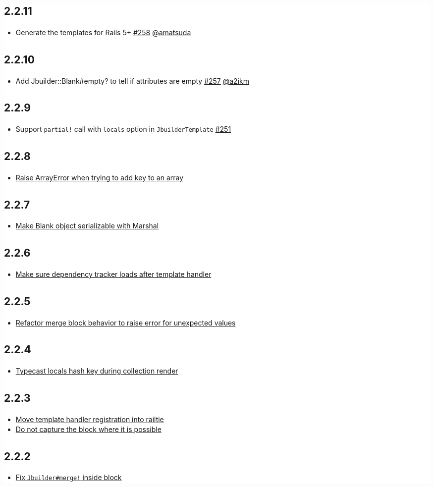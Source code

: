 2.2.11
------

* Generate the templates for Rails 5+ [#258](https://github.com/rails/jbuilder/pull/258) [@amatsuda](https://github.com/amatsuda)

2.2.10
------

* Add Jbuilder::Blank#empty? to tell if attributes are empty [#257](https://github.com/rails/jbuilder/pull/257) [@a2ikm](https://github.com/a2ikm)

2.2.9
-----

* Support `partial!` call with `locals` option in `JbuilderTemplate` [#251](https://github.com/rails/jbuilder/pull/251)

2.2.8
-----
* [Raise ArrayError when trying to add key to an array](https://github.com/rails/jbuilder/commit/869e4be1ad165ce986d8fca78311bdd3ed166087)

2.2.7
-----
* [Make Blank object serializable with Marshal](https://github.com/rails/jbuilder/commit/7083f28d8b665aa60d0d1b1927ae88bb5c6290ba)

2.2.6
-----
* [Make sure dependency tracker loads after template handler](https://github.com/rails/jbuilder/commit/3ba404b1207b557e14771c90b8832bc01ae67a42)

2.2.5
-----
* [Refactor merge block behavior to raise error for unexpected values](https://github.com/rails/jbuilder/commit/4503162fb26f53f613fc83ac081fd244748b6fe9)

2.2.4
-----
* [Typecast locals hash key during collection render](https://github.com/rails/jbuilder/commit/a6b0c8651a08e01cb53eee38e211c65423f275f7)

2.2.3
-----
* [Move template handler registration into railtie](https://github.com/rails/jbuilder/commit/c8acc5cea6da2a79b7b345adc301cb5ff2517647)
* [Do not capture the block where it is possible](https://github.com/rails/jbuilder/commit/973b382c3924cb59fc0e4e25266b18e74d41d646)

2.2.2
-----
* [Fix `Jbuilder#merge!` inside block](https://github.com/rails/jbuilder/commit/a7b328552eb0d36315f75bff813bea7eecf8c1d7)
